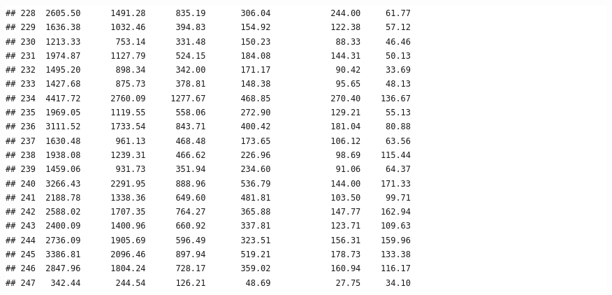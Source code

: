     ## 228  2605.50      1491.28      835.19       306.04            244.00     61.77
    ## 229  1636.38      1032.46      394.83       154.92            122.38     57.12
    ## 230  1213.33       753.14      331.48       150.23             88.33     46.46
    ## 231  1974.87      1127.79      524.15       184.08            144.31     50.13
    ## 232  1495.20       898.34      342.00       171.17             90.42     33.69
    ## 233  1427.68       875.73      378.81       148.38             95.65     48.13
    ## 234  4417.72      2760.09     1277.67       468.85            270.40    136.67
    ## 235  1969.05      1119.55      558.06       272.90            129.21     55.13
    ## 236  3111.52      1733.54      843.71       400.42            181.04     80.88
    ## 237  1630.48       961.13      468.48       173.65            106.12     63.56
    ## 238  1938.08      1239.31      466.62       226.96             98.69    115.44
    ## 239  1459.06       931.73      351.94       234.60             91.06     64.37
    ## 240  3266.43      2291.95      888.96       536.79            144.00    171.33
    ## 241  2188.78      1338.36      649.60       481.81            103.50     99.71
    ## 242  2588.02      1707.35      764.27       365.88            147.77    162.94
    ## 243  2400.09      1400.96      660.92       337.81            123.71    109.63
    ## 244  2736.09      1905.69      596.49       323.51            156.31    159.96
    ## 245  3386.81      2096.46      897.94       519.21            178.73    133.38
    ## 246  2847.96      1804.24      728.17       359.02            160.94    116.17
    ## 247   342.44       244.54      126.21        48.69             27.75     34.10